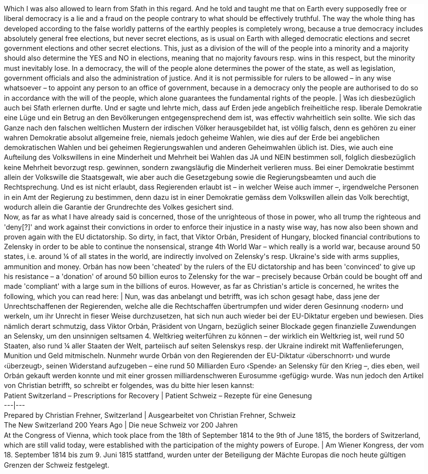 Which I was also allowed to learn from Sfath in this regard. And he told and taught me that on Earth every supposedly free or liberal democracy is a lie and a fraud on the people contrary to what should be effectively truthful. The way the whole thing has developed according to the false worldly patterns of the earthly peoples is completely wrong, because a true democracy includes absolutely general free elections, but never secret elections, as is usual on Earth with alleged democratic elections and secret government elections and other secret elections. This, just as a division of the will of the people into a minority and a majority should also determine the YES and NO in elections, meaning that no majority favours resp. wins in this respect, but the minority must inevitably lose. In a democracy, the will of the people alone determines the power of the state, as well as legislation, government officials and also the administration of justice. And it is not permissible for rulers to be allowed – in any wise whatsoever – to appoint any person to an office of government, because in a democracy only the people are authorised to do so in accordance with the will of the people, which alone guarantees the fundamental rights of the people.  | Was ich diesbezüglich auch bei Sfath erlernen durfte. Und er sagte und lehrte mich, dass auf Erden jede angeblich freiheitliche resp. liberale Demokratie eine Lüge und ein Betrug an den Bevölkerungen entgegensprechend dem ist, was effectiv wahrheitlich sein sollte. Wie sich das Ganze nach den falschen weltlichen Mustern der irdischen Völker herausgebildet hat, ist völlig falsch, denn es gehören zu einer wahren Demokratie absolut allgemeine freie, niemals jedoch geheime Wahlen, wie dies auf der Erde bei angeblichen demokratischen Wahlen und bei geheimen Regierungswahlen und anderen Geheimwahlen üblich ist. Dies, wie auch eine Aufteilung des Volkswillens in eine Minderheit und Mehrheit bei Wahlen das JA und NEIN bestimmen soll, folglich diesbezüglich keine Mehrheit bevorzugt resp. gewinnen, sondern zwangsläufig die Minderheit verlieren muss. Bei einer Demokratie bestimmt allein der Volkswille die Staatsgewalt, wie aber auch die Gesetzgebung sowie die Regierungsbeamten und auch die Rechtsprechung. Und es ist nicht erlaubt, dass Regierenden erlaubt ist – in welcher Weise auch immer –, irgendwelche Personen in ein Amt der Regierung zu bestimmen, denn dazu ist in einer Demokratie gemäss dem Volkswillen allein das Volk berechtigt, wodurch allein die Garantie der Grundrechte des Volkes gesichert sind.   
Now, as far as what I have already said is concerned, those of the unrighteous of those in power, who all trump the righteous and 'deny[?]' and work against their convictions in order to enforce their injustice in a nasty wise way, has now also been shown and proven again with the EU dictatorship. So dirty, in fact, that Viktor Orbán, President of Hungary, blocked financial contributions to Zelensky in order to be able to continue the nonsensical, strange 4th World War – which really is a world war, because around 50 states, i.e. around ¼ of all states in the world, are indirectly involved on Zelensky's resp. Ukraine's side with arms supplies, ammunition and money. Orbán has now been 'cheated' by the rulers of the EU dictatorship and has been 'convinced' to give up his resistance – a 'donation' of around 50 billion euros to Zelensky for the war – precisely because Orbán could be bought off and made 'compliant' with a large sum in the billions of euros. However, as far as Christian's article is concerned, he writes the following, which you can read here:  | Nun, was das anbelangt und betrifft, was ich schon gesagt habe, dass jene der Unrechtschaffenen der Regierenden, welche alle die Rechtschaffen übertrumpfen und wider deren Gesinnung ‹nodern› und werkeln, um ihr Unrecht in fieser Weise durchzusetzen, hat sich nun auch wieder bei der EU-Diktatur ergeben und bewiesen. Dies nämlich derart schmutzig, dass Viktor Orbán, Präsident von Ungarn, bezüglich seiner Blockade gegen finanzielle Zuwendungen an Selensky, um den unsinnigen seltsamen 4. Weltkrieg weiterführen zu können – der wirklich ein Weltkrieg ist, weil rund 50 Staaten, also rund ¼ aller Staaten der Welt, parteiisch auf seiten Selenskys resp. der Ukraine indirekt mit Waffenlieferungen, Munition und Geld mitmischeln. Nunmehr wurde Orbán von den Regierenden der EU-Diktatur ‹überschnorrt› und wurde ‹überzeugt›, seinen Widerstand aufzugeben – eine rund 50 Milliarden Euro ‹Spende› an Selensky für den Krieg –, dies eben, weil Orbán gekauft werden konnte und mit einer grossen milliardenschweren Eurosumme ‹gefügig› wurde. Was nun jedoch den Artikel von Christian betrifft, so schreibt er folgendes, was du bitte hier lesen kannst:   
Patient Switzerland – Prescriptions for Recovery  | Patient Schweiz – Rezepte für eine Genesung   
---|---  
Prepared by Christian Frehner, Switzerland  | Ausgearbeitet von Christian Frehner, Schweiz   
The New Switzerland 200 Years Ago  | Die neue Schweiz vor 200 Jahren   
At the Congress of Vienna, which took place from the 18th of September 1814 to the 9th of June 1815, the borders of Switzerland, which are still valid today, were established with the participation of the mighty powers of Europe.  | Am Wiener Kongress, der vom 18. September 1814 bis zum 9. Juni 1815 stattfand, wurden unter der Beteiligung der Mächte Europas die noch heute gültigen Grenzen der Schweiz festgelegt.   
